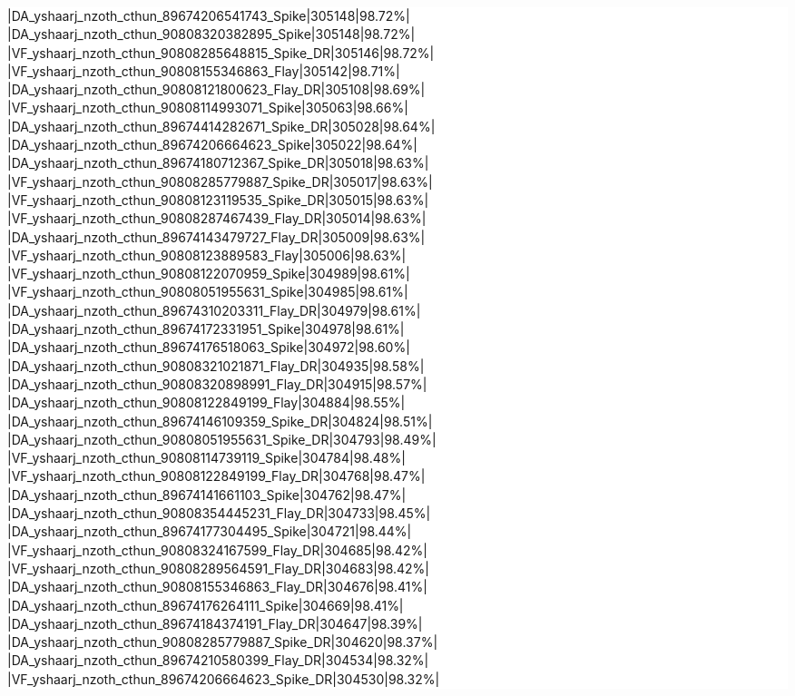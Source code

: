 |DA_yshaarj_nzoth_cthun_89674206541743_Spike|305148|98.72%|
|DA_yshaarj_nzoth_cthun_90808320382895_Spike|305148|98.72%|
|VF_yshaarj_nzoth_cthun_90808285648815_Spike_DR|305146|98.72%|
|VF_yshaarj_nzoth_cthun_90808155346863_Flay|305142|98.71%|
|DA_yshaarj_nzoth_cthun_90808121800623_Flay_DR|305108|98.69%|
|VF_yshaarj_nzoth_cthun_90808114993071_Spike|305063|98.66%|
|DA_yshaarj_nzoth_cthun_89674414282671_Spike_DR|305028|98.64%|
|DA_yshaarj_nzoth_cthun_89674206664623_Spike|305022|98.64%|
|DA_yshaarj_nzoth_cthun_89674180712367_Spike_DR|305018|98.63%|
|VF_yshaarj_nzoth_cthun_90808285779887_Spike_DR|305017|98.63%|
|VF_yshaarj_nzoth_cthun_90808123119535_Spike_DR|305015|98.63%|
|VF_yshaarj_nzoth_cthun_90808287467439_Flay_DR|305014|98.63%|
|DA_yshaarj_nzoth_cthun_89674143479727_Flay_DR|305009|98.63%|
|VF_yshaarj_nzoth_cthun_90808123889583_Flay|305006|98.63%|
|VF_yshaarj_nzoth_cthun_90808122070959_Spike|304989|98.61%|
|VF_yshaarj_nzoth_cthun_90808051955631_Spike|304985|98.61%|
|DA_yshaarj_nzoth_cthun_89674310203311_Flay_DR|304979|98.61%|
|DA_yshaarj_nzoth_cthun_89674172331951_Spike|304978|98.61%|
|DA_yshaarj_nzoth_cthun_89674176518063_Spike|304972|98.60%|
|DA_yshaarj_nzoth_cthun_90808321021871_Flay_DR|304935|98.58%|
|DA_yshaarj_nzoth_cthun_90808320898991_Flay_DR|304915|98.57%|
|DA_yshaarj_nzoth_cthun_90808122849199_Flay|304884|98.55%|
|DA_yshaarj_nzoth_cthun_89674146109359_Spike_DR|304824|98.51%|
|DA_yshaarj_nzoth_cthun_90808051955631_Spike_DR|304793|98.49%|
|VF_yshaarj_nzoth_cthun_90808114739119_Spike|304784|98.48%|
|VF_yshaarj_nzoth_cthun_90808122849199_Flay_DR|304768|98.47%|
|DA_yshaarj_nzoth_cthun_89674141661103_Spike|304762|98.47%|
|DA_yshaarj_nzoth_cthun_90808354445231_Flay_DR|304733|98.45%|
|DA_yshaarj_nzoth_cthun_89674177304495_Spike|304721|98.44%|
|VF_yshaarj_nzoth_cthun_90808324167599_Flay_DR|304685|98.42%|
|VF_yshaarj_nzoth_cthun_90808289564591_Flay_DR|304683|98.42%|
|DA_yshaarj_nzoth_cthun_90808155346863_Flay_DR|304676|98.41%|
|DA_yshaarj_nzoth_cthun_89674176264111_Spike|304669|98.41%|
|DA_yshaarj_nzoth_cthun_89674184374191_Flay_DR|304647|98.39%|
|DA_yshaarj_nzoth_cthun_90808285779887_Spike_DR|304620|98.37%|
|DA_yshaarj_nzoth_cthun_89674210580399_Flay_DR|304534|98.32%|
|VF_yshaarj_nzoth_cthun_89674206664623_Spike_DR|304530|98.32%|